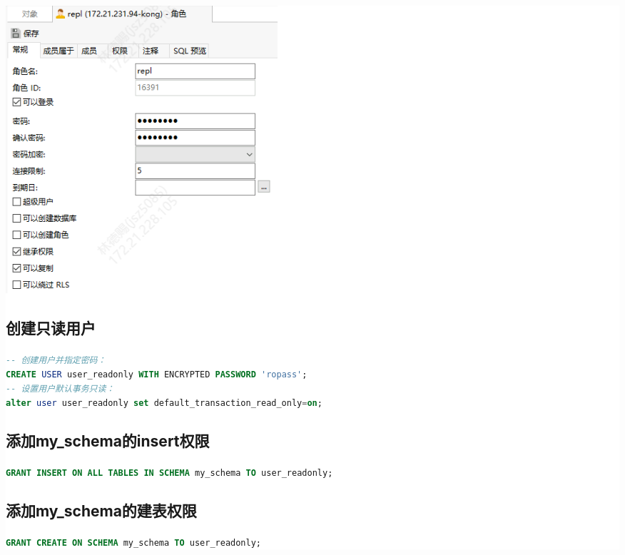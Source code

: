 ![Alt text](pic/008.png)
## 创建只读用户
```sql
-- 创建用户并指定密码：
CREATE USER user_readonly WITH ENCRYPTED PASSWORD 'ropass';
-- 设置用户默认事务只读：
alter user user_readonly set default_transaction_read_only=on;
```
## 添加my_schema的insert权限
```sql
GRANT INSERT ON ALL TABLES IN SCHEMA my_schema TO user_readonly;
```
## 添加my_schema的建表权限
```sql
GRANT CREATE ON SCHEMA my_schema TO user_readonly;
```
